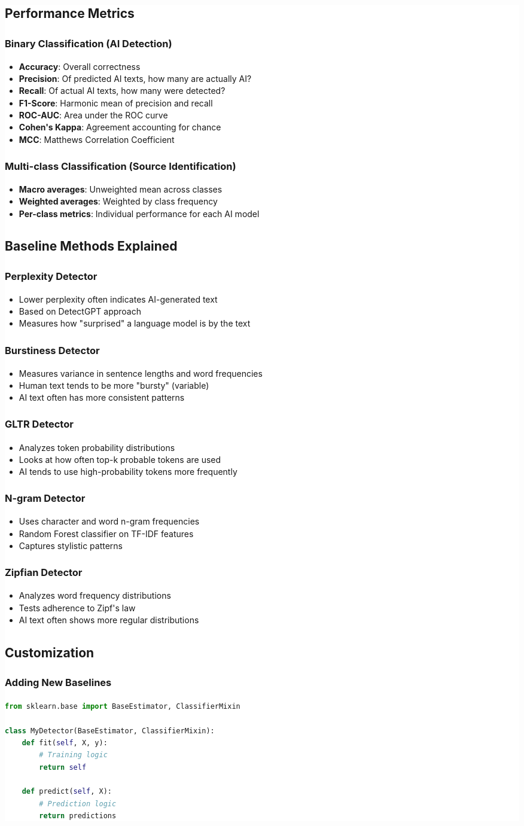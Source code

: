 ## Performance Metrics

### Binary Classification (AI Detection)
- **Accuracy**: Overall correctness
- **Precision**: Of predicted AI texts, how many are actually AI?
- **Recall**: Of actual AI texts, how many were detected?
- **F1-Score**: Harmonic mean of precision and recall
- **ROC-AUC**: Area under the ROC curve
- **Cohen's Kappa**: Agreement accounting for chance
- **MCC**: Matthews Correlation Coefficient

### Multi-class Classification (Source Identification)
- **Macro averages**: Unweighted mean across classes
- **Weighted averages**: Weighted by class frequency
- **Per-class metrics**: Individual performance for each AI model

## Baseline Methods Explained

### Perplexity Detector
- Lower perplexity often indicates AI-generated text
- Based on DetectGPT approach
- Measures how "surprised" a language model is by the text

### Burstiness Detector
- Measures variance in sentence lengths and word frequencies
- Human text tends to be more "bursty" (variable)
- AI text often has more consistent patterns

### GLTR Detector
- Analyzes token probability distributions
- Looks at how often top-k probable tokens are used
- AI tends to use high-probability tokens more frequently

### N-gram Detector
- Uses character and word n-gram frequencies
- Random Forest classifier on TF-IDF features
- Captures stylistic patterns

### Zipfian Detector
- Analyzes word frequency distributions
- Tests adherence to Zipf's law
- AI text often shows more regular distributions

## Customization

### Adding New Baselines
```python
from sklearn.base import BaseEstimator, ClassifierMixin

class MyDetector(BaseEstimator, ClassifierMixin):
    def fit(self, X, y):
        # Training logic
        return self

    def predict(self, X):
        # Prediction logic
        return predictions
```
